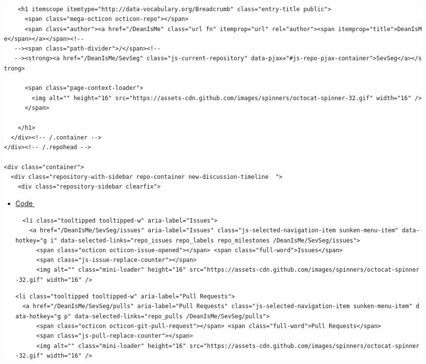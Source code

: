         <h1 itemscope itemtype="http://data-vocabulary.org/Breadcrumb" class="entry-title public">
          <span class="mega-octicon octicon-repo"></span>
          <span class="author"><a href="/DeanIsMe" class="url fn" itemprop="url" rel="author"><span itemprop="title">DeanIsMe</span></a></span><!--
       --><span class="path-divider">/</span><!--
       --><strong><a href="/DeanIsMe/SevSeg" class="js-current-repository" data-pjax="#js-repo-pjax-container">SevSeg</a></strong>

          <span class="page-context-loader">
            <img alt="" height="16" src="https://assets-cdn.github.com/images/spinners/octocat-spinner-32.gif" width="16" />
          </span>

        </h1>
      </div><!-- /.container -->
    </div><!-- /.repohead -->

    <div class="container">
      <div class="repository-with-sidebar repo-container new-discussion-timeline  ">
        <div class="repository-sidebar clearfix">
            
<nav class="sunken-menu repo-nav js-repo-nav js-sidenav-container-pjax js-octicon-loaders"
     role="navigation"
     data-pjax="#js-repo-pjax-container"
     data-issue-count-url="/DeanIsMe/SevSeg/issues/counts">
  <ul class="sunken-menu-group">
    <li class="tooltipped tooltipped-w" aria-label="Code">
      <a href="/DeanIsMe/SevSeg" aria-label="Code" class="selected js-selected-navigation-item sunken-menu-item" data-hotkey="g c" data-selected-links="repo_source repo_downloads repo_commits repo_releases repo_tags repo_branches /DeanIsMe/SevSeg">
        <span class="octicon octicon-code"></span> <span class="full-word">Code</span>
        <img alt="" class="mini-loader" height="16" src="https://assets-cdn.github.com/images/spinners/octocat-spinner-32.gif" width="16" />
</a>    </li>

      <li class="tooltipped tooltipped-w" aria-label="Issues">
        <a href="/DeanIsMe/SevSeg/issues" aria-label="Issues" class="js-selected-navigation-item sunken-menu-item" data-hotkey="g i" data-selected-links="repo_issues repo_labels repo_milestones /DeanIsMe/SevSeg/issues">
          <span class="octicon octicon-issue-opened"></span> <span class="full-word">Issues</span>
          <span class="js-issue-replace-counter"></span>
          <img alt="" class="mini-loader" height="16" src="https://assets-cdn.github.com/images/spinners/octocat-spinner-32.gif" width="16" />
</a>      </li>

    <li class="tooltipped tooltipped-w" aria-label="Pull Requests">
      <a href="/DeanIsMe/SevSeg/pulls" aria-label="Pull Requests" class="js-selected-navigation-item sunken-menu-item" data-hotkey="g p" data-selected-links="repo_pulls /DeanIsMe/SevSeg/pulls">
          <span class="octicon octicon-git-pull-request"></span> <span class="full-word">Pull Requests</span>
          <span class="js-pull-replace-counter"></span>
          <img alt="" class="mini-loader" height="16" src="https://assets-cdn.github.com/images/spinners/octocat-spinner-32.gif" width="16" />
</a>    </li>


  </ul>
  <div class="sunken-menu-separator"></div>
  <ul class="sunken-menu-group">

